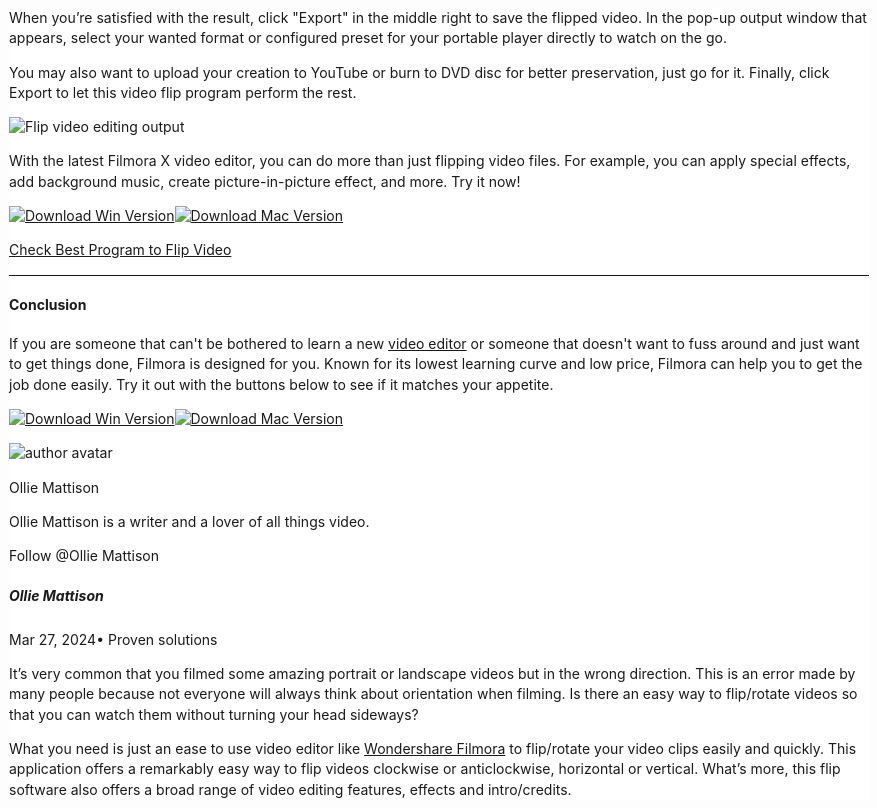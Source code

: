 When you’re satisfied with the result, click "Export" in the middle right to save the flipped video. In the pop-up output window that appears, select your wanted format or configured preset for your portable player directly to watch on the go.

You may also want to upload your creation to YouTube or burn to DVD disc for better preservation, just go for it. Finally, click Export to let this video flip program perform the rest.

![Flip video editing output](https://images.wondershare.com/filmora/article-images/output-format.jpg)

With the latest Filmora X video editor, you can do more than just flipping video files. For example, you can apply special effects, add background music, create picture-in-picture effect, and more. Try it now!

[![Download Win Version](https://images.wondershare.com/filmora/guide/download-btn-win.jpg)](https://tools.techidaily.com/wondershare/filmora/download/)[![Download Mac Version](https://images.wondershare.com/filmora/guide/download-btn-mac.jpg)](https://tools.techidaily.com/wondershare/filmora/download/)

[Check Best Program to Flip Video](https://tools.techidaily.com/wondershare/filmora/download/)

---

#### [](https://tools.techidaily.com/wondershare/filmora/download/)Conclusion

If you are someone that can't be bothered to learn a new [video editor](https://tools.techidaily.com/wondershare/filmora/download/) or someone that doesn't want to fuss around and just want to get things done, Filmora is designed for you. Known for its lowest learning curve and low price, Filmora can help you to get the job done easily. Try it out with the buttons below to see if it matches your appetite.

[![Download Win Version](https://images.wondershare.com/filmora/guide/download-btn-win.jpg)](https://tools.techidaily.com/wondershare/filmora/download/)[![Download Mac Version](https://images.wondershare.com/filmora/guide/download-btn-mac.jpg)](https://tools.techidaily.com/wondershare/filmora/download/)

![author avatar](https://images.wondershare.com/filmora/article-images/ollie-mattison.jpg)

Ollie Mattison

Ollie Mattison is a writer and a lover of all things video.

Follow @Ollie Mattison

##### Ollie Mattison

 Mar 27, 2024• Proven solutions

It’s very common that you filmed some amazing portrait or landscape videos but in the wrong direction. This is an error made by many people because not everyone will always think about orientation when filming. Is there an easy way to flip/rotate videos so that you can watch them without turning your head sideways?

What you need is just an ease to use video editor like [Wondershare Filmora](https://tools.techidaily.com/wondershare/filmora/download/) to flip/rotate your video clips easily and quickly. This application offers a remarkably easy way to flip videos clockwise or anticlockwise, horizontal or vertical. What’s more, this flip software also offers a broad range of video editing features, effects and intro/credits.
